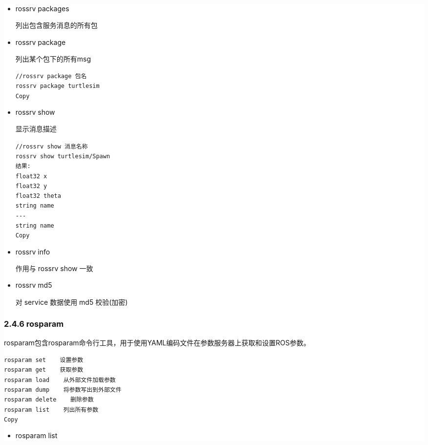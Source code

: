 - rossrv packages

  列出包含服务消息的所有包

- rossrv package

  列出某个包下的所有msg

  ```
  //rossrv package 包名 
  rossrv package turtlesim
  Copy
  ```

- rossrv show

  显示消息描述

  ```
  //rossrv show 消息名称
  rossrv show turtlesim/Spawn
  结果:
  float32 x
  float32 y
  float32 theta
  string name
  ---
  string name
  Copy
  ```

- rossrv info

  作用与 rossrv show 一致

- rossrv md5

  对 service 数据使用 md5 校验(加密)

[
  ](http://www.autolabor.com.cn/book/ROSTutorials/di-2-zhang-ros-jia-gou-she-ji/24-chang-yong-ming-ling/246-rosparam.html)

### 2.4.6 rosparam

rosparam包含rosparam命令行工具，用于使用YAML编码文件在参数服务器上获取和设置ROS参数。

```
rosparam set    设置参数
rosparam get    获取参数
rosparam load    从外部文件加载参数
rosparam dump    将参数写出到外部文件
rosparam delete    删除参数
rosparam list    列出所有参数
Copy
```

- rosparam list

